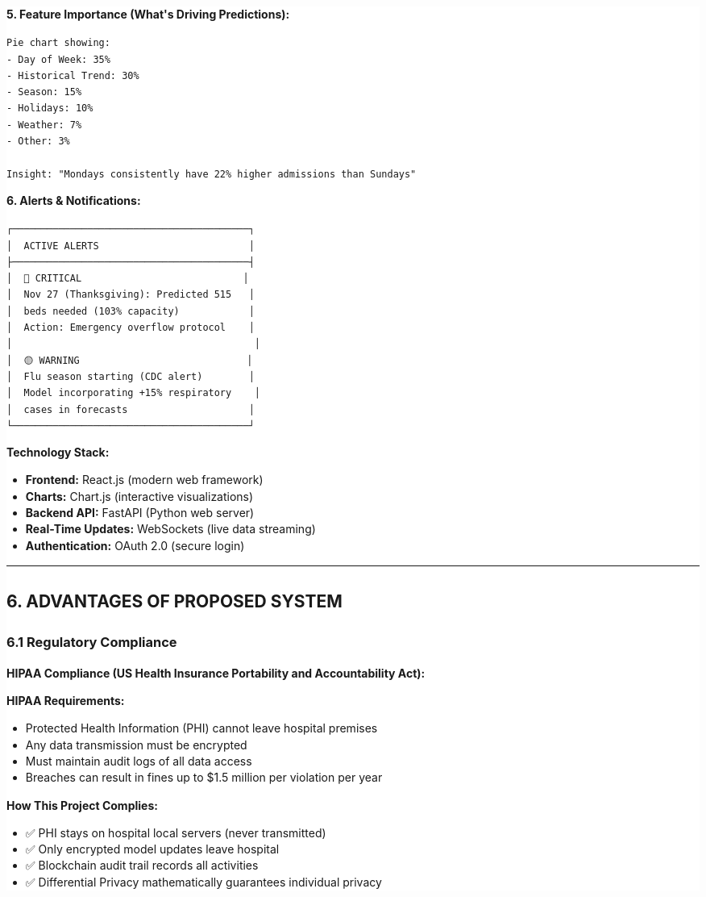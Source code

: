 **5. Feature Importance (What's Driving Predictions):**
```
Pie chart showing:
- Day of Week: 35%
- Historical Trend: 30%
- Season: 15%
- Holidays: 10%
- Weather: 7%
- Other: 3%

Insight: "Mondays consistently have 22% higher admissions than Sundays"
```

**6. Alerts & Notifications:**
```
┌─────────────────────────────────────────┐
│  ACTIVE ALERTS                          │
├─────────────────────────────────────────┤
│  🔴 CRITICAL                            │
│  Nov 27 (Thanksgiving): Predicted 515   │
│  beds needed (103% capacity)            │
│  Action: Emergency overflow protocol    │
│                                          │
│  🟡 WARNING                             │
│  Flu season starting (CDC alert)        │
│  Model incorporating +15% respiratory    │
│  cases in forecasts                     │
└─────────────────────────────────────────┘
```

**Technology Stack:**
- **Frontend:** React.js (modern web framework)
- **Charts:** Chart.js (interactive visualizations)
- **Backend API:** FastAPI (Python web server)
- **Real-Time Updates:** WebSockets (live data streaming)
- **Authentication:** OAuth 2.0 (secure login)

---

## **6. ADVANTAGES OF PROPOSED SYSTEM**

### **6.1 Regulatory Compliance**

**HIPAA Compliance (US Health Insurance Portability and Accountability Act):**

**HIPAA Requirements:**
- Protected Health Information (PHI) cannot leave hospital premises
- Any data transmission must be encrypted
- Must maintain audit logs of all data access
- Breaches can result in fines up to $1.5 million per violation per year

**How This Project Complies:**
- ✅ PHI stays on hospital local servers (never transmitted)
- ✅ Only encrypted model updates leave hospital
- ✅ Blockchain audit trail records all activities
- ✅ Differential Privacy mathematically guarantees individual privacy
